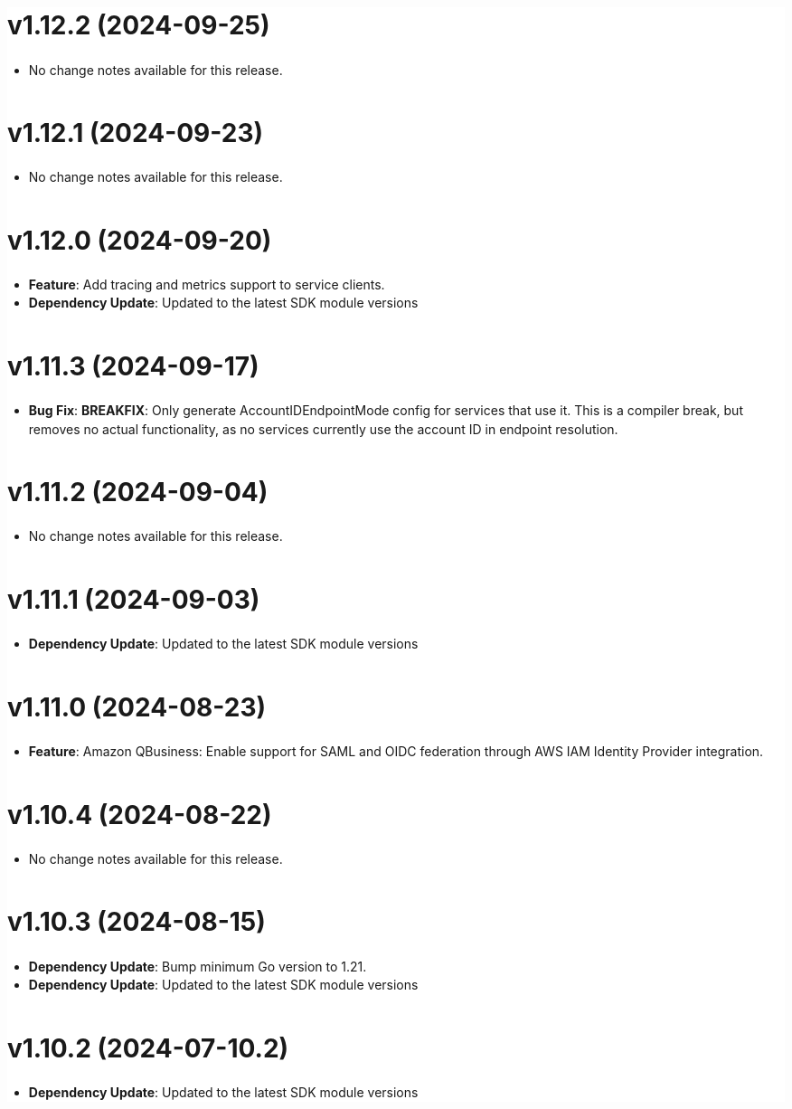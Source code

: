 # v1.12.2 (2024-09-25)

* No change notes available for this release.

# v1.12.1 (2024-09-23)

* No change notes available for this release.

# v1.12.0 (2024-09-20)

* **Feature**: Add tracing and metrics support to service clients.
* **Dependency Update**: Updated to the latest SDK module versions

# v1.11.3 (2024-09-17)

* **Bug Fix**: **BREAKFIX**: Only generate AccountIDEndpointMode config for services that use it. This is a compiler break, but removes no actual functionality, as no services currently use the account ID in endpoint resolution.

# v1.11.2 (2024-09-04)

* No change notes available for this release.

# v1.11.1 (2024-09-03)

* **Dependency Update**: Updated to the latest SDK module versions

# v1.11.0 (2024-08-23)

* **Feature**: Amazon QBusiness: Enable support for SAML and OIDC federation through AWS IAM Identity Provider integration.

# v1.10.4 (2024-08-22)

* No change notes available for this release.

# v1.10.3 (2024-08-15)

* **Dependency Update**: Bump minimum Go version to 1.21.
* **Dependency Update**: Updated to the latest SDK module versions

# v1.10.2 (2024-07-10.2)

* **Dependency Update**: Updated to the latest SDK module versions
